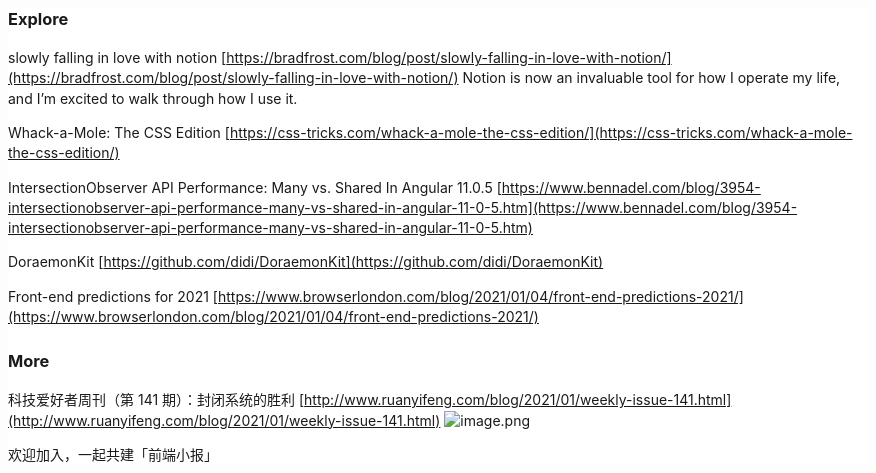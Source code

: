 ### Explore
slowly falling in love with notion
[https://bradfrost.com/blog/post/slowly-falling-in-love-with-notion/](https://bradfrost.com/blog/post/slowly-falling-in-love-with-notion/)
Notion is now an invaluable tool for how I operate my life, and I’m excited to walk through how I use it.

Whack-a-Mole: The CSS Edition
[https://css-tricks.com/whack-a-mole-the-css-edition/](https://css-tricks.com/whack-a-mole-the-css-edition/)

IntersectionObserver API Performance: Many vs. Shared In Angular 11.0.5
[https://www.bennadel.com/blog/3954-intersectionobserver-api-performance-many-vs-shared-in-angular-11-0-5.htm](https://www.bennadel.com/blog/3954-intersectionobserver-api-performance-many-vs-shared-in-angular-11-0-5.htm)

DoraemonKit
[https://github.com/didi/DoraemonKit](https://github.com/didi/DoraemonKit)

Front-end predictions for 2021
[https://www.browserlondon.com/blog/2021/01/04/front-end-predictions-2021/](https://www.browserlondon.com/blog/2021/01/04/front-end-predictions-2021/)

### More
科技爱好者周刊（第 141 期）：封闭系统的胜利
[http://www.ruanyifeng.com/blog/2021/01/weekly-issue-141.html](http://www.ruanyifeng.com/blog/2021/01/weekly-issue-141.html)
![image.png](https://cdn.nlark.com/yuque/0/2020/png/85771/1605930034828-7fc81343-651f-4a15-8465-eebe5a23cf61.png#align=left&display=inline&height=31&margin=%5Bobject%20Object%5D&name=image.png&originHeight=90&originWidth=2186&size=14325&status=done&style=none&width=746)


欢迎加入，一起共建「前端小报」
